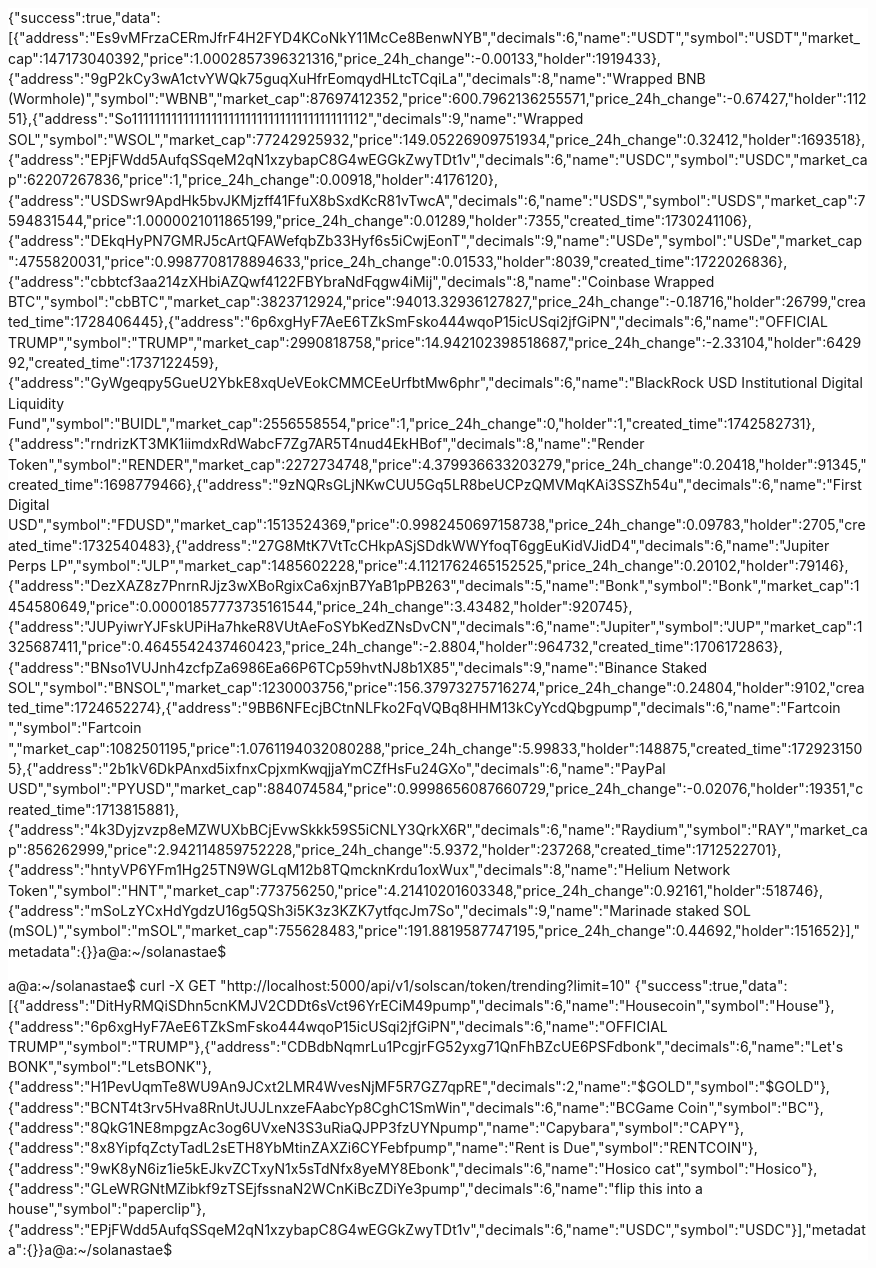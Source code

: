 {"success":true,"data":[{"address":"Es9vMFrzaCERmJfrF4H2FYD4KCoNkY11McCe8BenwNYB","decimals":6,"name":"USDT","symbol":"USDT","market_cap":147173040392,"price":1.0002857396321316,"price_24h_change":-0.00133,"holder":1919433},{"address":"9gP2kCy3wA1ctvYWQk75guqXuHfrEomqydHLtcTCqiLa","decimals":8,"name":"Wrapped BNB (Wormhole)","symbol":"WBNB","market_cap":87697412352,"price":600.7962136255571,"price_24h_change":-0.67427,"holder":11251},{"address":"So11111111111111111111111111111111111111112","decimals":9,"name":"Wrapped SOL","symbol":"WSOL","market_cap":77242925932,"price":149.05226909751934,"price_24h_change":0.32412,"holder":1693518},{"address":"EPjFWdd5AufqSSqeM2qN1xzybapC8G4wEGGkZwyTDt1v","decimals":6,"name":"USDC","symbol":"USDC","market_cap":62207267836,"price":1,"price_24h_change":0.00918,"holder":4176120},{"address":"USDSwr9ApdHk5bvJKMjzff41FfuX8bSxdKcR81vTwcA","decimals":6,"name":"USDS","symbol":"USDS","market_cap":7594831544,"price":1.0000021011865199,"price_24h_change":0.01289,"holder":7355,"created_time":1730241106},{"address":"DEkqHyPN7GMRJ5cArtQFAWefqbZb33Hyf6s5iCwjEonT","decimals":9,"name":"USDe","symbol":"USDe","market_cap":4755820031,"price":0.9987708178894633,"price_24h_change":0.01533,"holder":8039,"created_time":1722026836},{"address":"cbbtcf3aa214zXHbiAZQwf4122FBYbraNdFqgw4iMij","decimals":8,"name":"Coinbase Wrapped BTC","symbol":"cbBTC","market_cap":3823712924,"price":94013.32936127827,"price_24h_change":-0.18716,"holder":26799,"created_time":1728406445},{"address":"6p6xgHyF7AeE6TZkSmFsko444wqoP15icUSqi2jfGiPN","decimals":6,"name":"OFFICIAL TRUMP","symbol":"TRUMP","market_cap":2990818758,"price":14.942102398518687,"price_24h_change":-2.33104,"holder":642992,"created_time":1737122459},{"address":"GyWgeqpy5GueU2YbkE8xqUeVEokCMMCEeUrfbtMw6phr","decimals":6,"name":"BlackRock USD Institutional Digital Liquidity Fund","symbol":"BUIDL","market_cap":2556558554,"price":1,"price_24h_change":0,"holder":1,"created_time":1742582731},{"address":"rndrizKT3MK1iimdxRdWabcF7Zg7AR5T4nud4EkHBof","decimals":8,"name":"Render Token","symbol":"RENDER","market_cap":2272734748,"price":4.379936633203279,"price_24h_change":0.20418,"holder":91345,"created_time":1698779466},{"address":"9zNQRsGLjNKwCUU5Gq5LR8beUCPzQMVMqKAi3SSZh54u","decimals":6,"name":"First Digital USD","symbol":"FDUSD","market_cap":1513524369,"price":0.9982450697158738,"price_24h_change":0.09783,"holder":2705,"created_time":1732540483},{"address":"27G8MtK7VtTcCHkpASjSDdkWWYfoqT6ggEuKidVJidD4","decimals":6,"name":"Jupiter Perps LP","symbol":"JLP","market_cap":1485602228,"price":4.1121762465152525,"price_24h_change":0.20102,"holder":79146},{"address":"DezXAZ8z7PnrnRJjz3wXBoRgixCa6xjnB7YaB1pPB263","decimals":5,"name":"Bonk","symbol":"Bonk","market_cap":1454580649,"price":0.00001857773735161544,"price_24h_change":3.43482,"holder":920745},{"address":"JUPyiwrYJFskUPiHa7hkeR8VUtAeFoSYbKedZNsDvCN","decimals":6,"name":"Jupiter","symbol":"JUP","market_cap":1325687411,"price":0.4645542437460423,"price_24h_change":-2.8804,"holder":964732,"created_time":1706172863},{"address":"BNso1VUJnh4zcfpZa6986Ea66P6TCp59hvtNJ8b1X85","decimals":9,"name":"Binance Staked SOL","symbol":"BNSOL","market_cap":1230003756,"price":156.37973275716274,"price_24h_change":0.24804,"holder":9102,"created_time":1724652274},{"address":"9BB6NFEcjBCtnNLFko2FqVQBq8HHM13kCyYcdQbgpump","decimals":6,"name":"Fartcoin ","symbol":"Fartcoin ","market_cap":1082501195,"price":1.0761194032080288,"price_24h_change":5.99833,"holder":148875,"created_time":1729231505},{"address":"2b1kV6DkPAnxd5ixfnxCpjxmKwqjjaYmCZfHsFu24GXo","decimals":6,"name":"PayPal USD","symbol":"PYUSD","market_cap":884074584,"price":0.9998656087660729,"price_24h_change":-0.02076,"holder":19351,"created_time":1713815881},{"address":"4k3Dyjzvzp8eMZWUXbBCjEvwSkkk59S5iCNLY3QrkX6R","decimals":6,"name":"Raydium","symbol":"RAY","market_cap":856262999,"price":2.942114859752228,"price_24h_change":5.9372,"holder":237268,"created_time":1712522701},{"address":"hntyVP6YFm1Hg25TN9WGLqM12b8TQmcknKrdu1oxWux","decimals":8,"name":"Helium Network Token","symbol":"HNT","market_cap":773756250,"price":4.21410201603348,"price_24h_change":0.92161,"holder":518746},{"address":"mSoLzYCxHdYgdzU16g5QSh3i5K3z3KZK7ytfqcJm7So","decimals":9,"name":"Marinade staked SOL (mSOL)","symbol":"mSOL","market_cap":755628483,"price":191.8819587747195,"price_24h_change":0.44692,"holder":151652}],"metadata":{}}a@a:~/solanastae$ 


a@a:~/solanastae$ curl -X GET "http://localhost:5000/api/v1/solscan/token/trending?limit=10"
{"success":true,"data":[{"address":"DitHyRMQiSDhn5cnKMJV2CDDt6sVct96YrECiM49pump","decimals":6,"name":"Housecoin","symbol":"House"},{"address":"6p6xgHyF7AeE6TZkSmFsko444wqoP15icUSqi2jfGiPN","decimals":6,"name":"OFFICIAL TRUMP","symbol":"TRUMP"},{"address":"CDBdbNqmrLu1PcgjrFG52yxg71QnFhBZcUE6PSFdbonk","decimals":6,"name":"Let's BONK","symbol":"LetsBONK"},{"address":"H1PevUqmTe8WU9An9JCxt2LMR4WvesNjMF5R7GZ7qpRE","decimals":2,"name":"$GOLD","symbol":"$GOLD"},{"address":"BCNT4t3rv5Hva8RnUtJUJLnxzeFAabcYp8CghC1SmWin","decimals":6,"name":"BCGame Coin","symbol":"BC"},{"address":"8QkG1NE8mpgzAc3og6UVxeN3S3uRiaQJPP3fzUYNpump","name":"Capybara","symbol":"CAPY"},{"address":"8x8YipfqZctyTadL2sETH8YbMtinZAXZi6CYFebfpump","name":"Rent is Due","symbol":"RENTCOIN"},{"address":"9wK8yN6iz1ie5kEJkvZCTxyN1x5sTdNfx8yeMY8Ebonk","decimals":6,"name":"Hosico cat","symbol":"Hosico"},{"address":"GLeWRGNtMZibkf9zTSEjfssnaN2WCnKiBcZDiYe3pump","decimals":6,"name":"flip this into a house","symbol":"paperclip"},{"address":"EPjFWdd5AufqSSqeM2qN1xzybapC8G4wEGGkZwyTDt1v","decimals":6,"name":"USDC","symbol":"USDC"}],"metadata":{}}a@a:~/solanastae$ 
